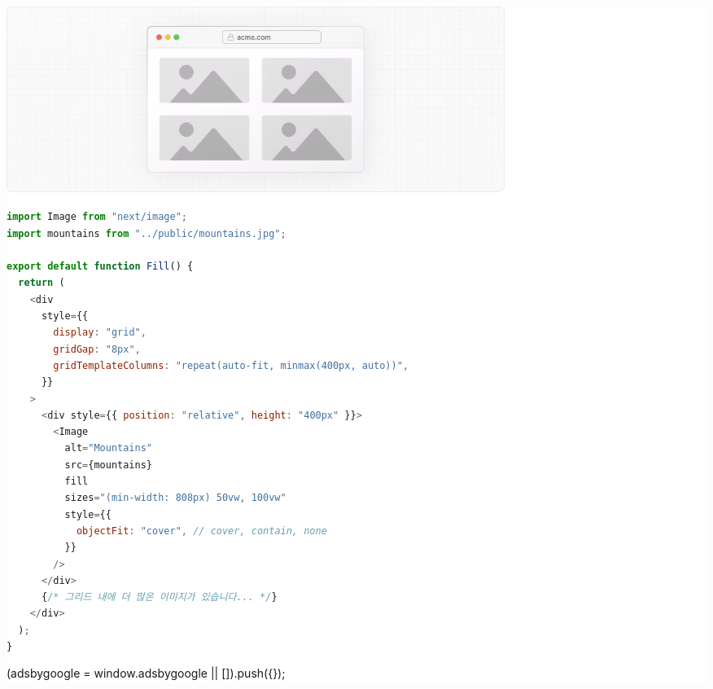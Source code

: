 <img src="./img/Image-Optimization_1.png" />

```js
import Image from "next/image";
import mountains from "../public/mountains.jpg";

export default function Fill() {
  return (
    <div
      style={{
        display: "grid",
        gridGap: "8px",
        gridTemplateColumns: "repeat(auto-fit, minmax(400px, auto))",
      }}
    >
      <div style={{ position: "relative", height: "400px" }}>
        <Image
          alt="Mountains"
          src={mountains}
          fill
          sizes="(min-width: 808px) 50vw, 100vw"
          style={{
            objectFit: "cover", // cover, contain, none
          }}
        />
      </div>
      {/* 그리드 내에 더 많은 이미지가 있습니다... */}
    </div>
  );
}
```



<ins class="adsbygoogle"
     style="display:block"
     data-ad-client="ca-pub-4877378276818686"
     data-ad-slot="9743150776"
     data-ad-format="auto"
     data-full-width-responsive="true"></ins>
<component is="script">
(adsbygoogle = window.adsbygoogle || []).push({});
</component>
